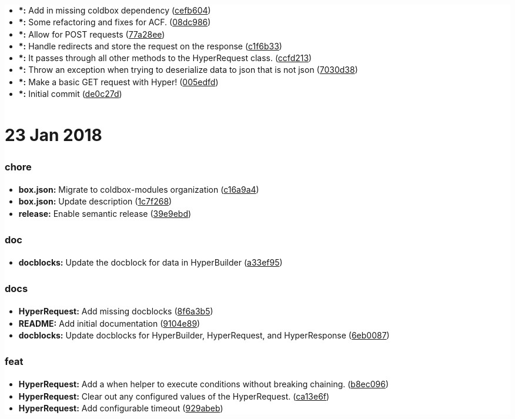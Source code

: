 + __\*:__ Add in missing coldbox dependency ([cefb604](https://github.com/coldbox-modules/hyper/commit/cefb604a42f2e3d9701db18095b00d2524f36759))
+ __\*:__ Some refactoring and fixes for ACF. ([08dc986](https://github.com/coldbox-modules/hyper/commit/08dc986511b568a110d3d811f15ba820982e631d))
+ __\*:__ Allow for POST requests ([77a28ee](https://github.com/coldbox-modules/hyper/commit/77a28ee793e8e31938eb87509132fd8e298b1f0a))
+ __\*:__ Handle redirects and store the request on the response ([c1f6b33](https://github.com/coldbox-modules/hyper/commit/c1f6b3310d5799b8a71c83f12194eb41902c28c6))
+ __\*:__ It passes through all other methods to the HyperRequest class. ([ccfd213](https://github.com/coldbox-modules/hyper/commit/ccfd213fc9c1258fc87de571f83d4a7ca8fb4069))
+ __\*:__ Throw an exception when trying to deserialize data to json that is not json ([7030d38](https://github.com/coldbox-modules/hyper/commit/7030d385d3e28406ed29c1430e1a68d986837a80))
+ __\*:__ Make a basic GET request with Hyper! ([005edfd](https://github.com/coldbox-modules/hyper/commit/005edfd52518b5dfc081b78e46f83b79ec3bd85a))
+ __\*:__ Initial commit ([de0c27d](https://github.com/coldbox-modules/hyper/commit/de0c27d2d0602cb7566b3639196c6d79d5a53bd1))


# 23 Jan 2018

### chore

+ __box.json:__ Migrate to coldbox-modules organization ([c16a9a4](https://github.com/coldbox-modules/hyper/commit/c16a9a43b9b29bb89f6f5d1f28424509810dbb91))
+ __box.json:__ Update description ([1c7f268](https://github.com/coldbox-modules/hyper/commit/1c7f268586afce87dcaadf1d8e5ae1b202079957))
+ __release:__ Enable semantic release ([39e9ebd](https://github.com/coldbox-modules/hyper/commit/39e9ebd7406e8c7d5b59161be0e3d110861f6fa2))

### doc

+ __docblocks:__ Update the docblock for data in HyperBuilder ([a33ef95](https://github.com/coldbox-modules/hyper/commit/a33ef958be48eb3c3379eb8f2e8658363464c9de))

### docs

+ __HyperRequest:__ Add missing docblocks ([8f6a3b5](https://github.com/coldbox-modules/hyper/commit/8f6a3b5ee386be872e2f69ac3857a498ab329dd2))
+ __README:__ Add initial documentation ([9104e89](https://github.com/coldbox-modules/hyper/commit/9104e89b1092d1865ede837bf1e43766bf6fc21e))
+ __docblocks:__ Update docblocks for HyperBuilder, HyperRequest, and HyperResponse ([6eb0087](https://github.com/coldbox-modules/hyper/commit/6eb0087f6d160beda89cc309daeaba3103a5afb2))

### feat

+ __HyperRequest:__ Add a when helper to execute conditions without breaking chaining. ([b8ec096](https://github.com/coldbox-modules/hyper/commit/b8ec096e9e61a7253cd8dd3bb9d1d8eac1c95111))
+ __HyperRequest:__ Clear out any configured values of the HyperRequest. ([ca13e6f](https://github.com/coldbox-modules/hyper/commit/ca13e6fd4173cfb307150163d17b59a26cc73309))
+ __HyperRequest:__ Add configurable timeout ([929abeb](https://github.com/coldbox-modules/hyper/commit/929abebe7c39f3e038ea1322c739809e0fa781cd))
